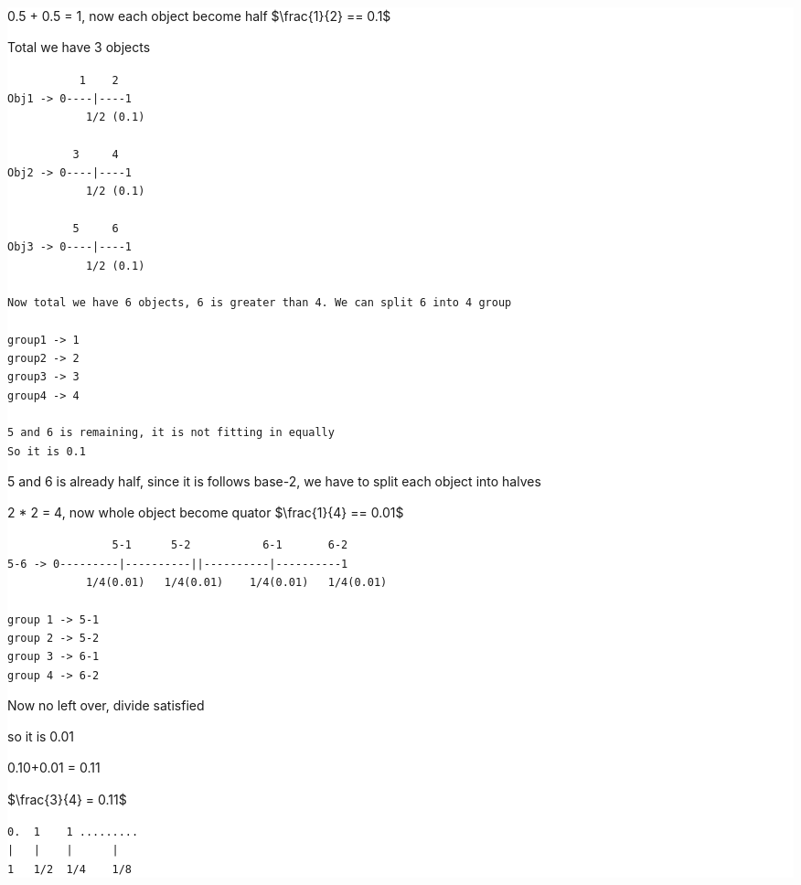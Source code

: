 0.5 + 0.5 = 1, now each object become half $\frac{1}{2} == 0.1$

Total we have 3 objects

```
           1    2  
Obj1 -> 0----|----1  
            1/2 (0.1)

          3     4
Obj2 -> 0----|----1
            1/2 (0.1)

          5     6
Obj3 -> 0----|----1
            1/2 (0.1)

Now total we have 6 objects, 6 is greater than 4. We can split 6 into 4 group

group1 -> 1 
group2 -> 2 
group3 -> 3 
group4 -> 4 

5 and 6 is remaining, it is not fitting in equally
So it is 0.1
```

5 and 6 is already half, since it is follows base-2, we have to split each object into halves  

2 * 2 = 4, now whole object become quator $\frac{1}{4} == 0.01$   
```
                5-1      5-2           6-1       6-2
5-6 -> 0---------|----------||----------|----------1
            1/4(0.01)   1/4(0.01)    1/4(0.01)   1/4(0.01)

group 1 -> 5-1  
group 2 -> 5-2
group 3 -> 6-1
group 4 -> 6-2

```
Now no left over, divide satisfied

so it is 0.01

0.10+0.01 = 0.11

$\frac{3}{4} = 0.11$
```
0.  1    1 .........
|   |    |      |
1   1/2  1/4    1/8
```

